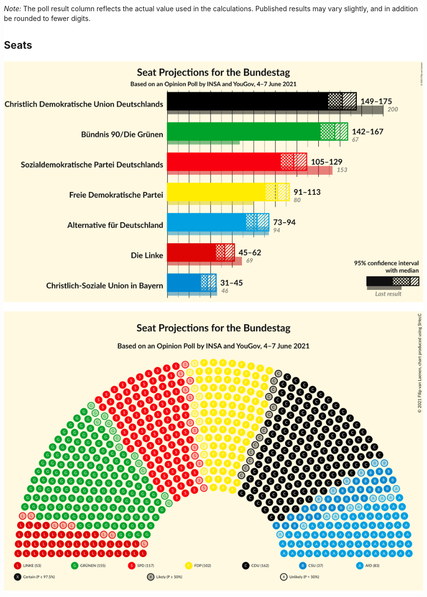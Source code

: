 *Note:* The poll result column reflects the actual value used in the calculations. Published results may vary slightly, and in addition be rounded to fewer digits.

## Seats

![Graph with seats not yet produced](2021-06-07-INSAandYouGov-seats.png "Seats")

![Graph with seating plan not yet produced](2021-06-07-INSAandYouGov-seating-plan.png "Seating Plan")

